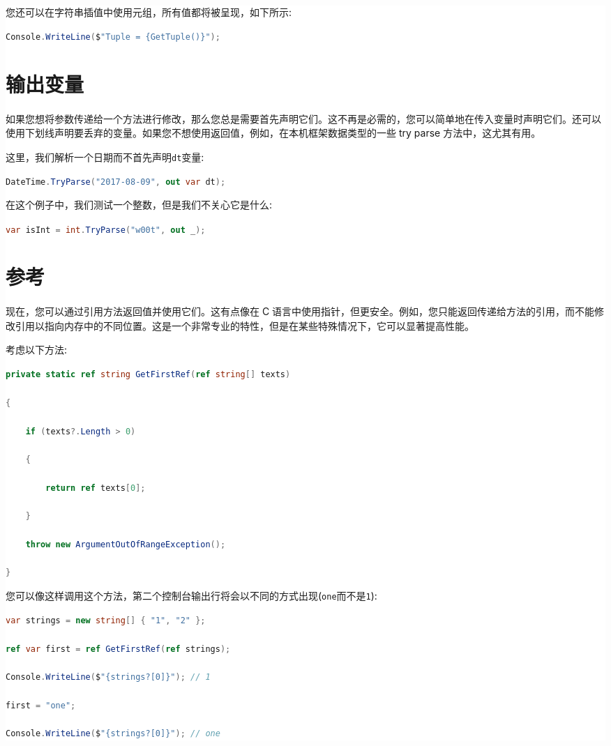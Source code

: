 您还可以在字符串插值中使用元组，所有值都将被呈现，如下所示:

```cs
Console.WriteLine($"Tuple = {GetTuple()}");
```

# 输出变量

如果您想将参数传递给一个方法进行修改，那么您总是需要首先声明它们。这不再是必需的，您可以简单地在传入变量时声明它们。还可以使用下划线声明要丢弃的变量。如果您不想使用返回值，例如，在本机框架数据类型的一些 try parse 方法中，这尤其有用。

这里，我们解析一个日期而不首先声明`dt`变量:

```cs
DateTime.TryParse("2017-08-09", out var dt);
```

在这个例子中，我们测试一个整数，但是我们不关心它是什么:

```cs
var isInt = int.TryParse("w00t", out _);
```

# 参考

现在，您可以通过引用方法返回值并使用它们。这有点像在 C 语言中使用指针，但更安全。例如，您只能返回传递给方法的引用，而不能修改引用以指向内存中的不同位置。这是一个非常专业的特性，但是在某些特殊情况下，它可以显著提高性能。

考虑以下方法:

```cs
private static ref string GetFirstRef(ref string[] texts)

{

    if (texts?.Length > 0)

    {

        return ref texts[0];

    }

    throw new ArgumentOutOfRangeException();

}
```

您可以像这样调用这个方法，第二个控制台输出行将会以不同的方式出现(`one`而不是`1`):

```cs
var strings = new string[] { "1", "2" };

ref var first = ref GetFirstRef(ref strings);

Console.WriteLine($"{strings?[0]}"); // 1

first = "one";

Console.WriteLine($"{strings?[0]}"); // one
```
